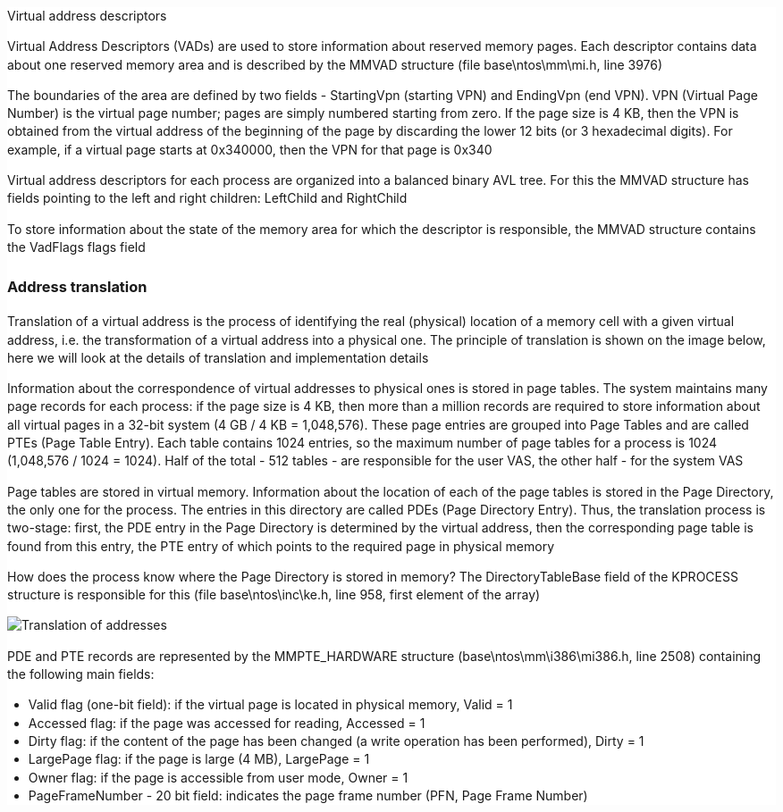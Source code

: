 Virtual address descriptors

Virtual Address Descriptors (VADs) are used to store information about reserved memory pages. Each descriptor contains data about one reserved memory area and is described by the MMVAD structure (file base\ntos\mm\mi.h, line 3976)

The boundaries of the area are defined by two fields - StartingVpn (starting VPN) and EndingVpn (end VPN). VPN (Virtual Page Number) is the virtual page number; pages are simply numbered starting from zero. If the page size is 4 KB, then the VPN is obtained from the virtual address of the beginning of the page by discarding the lower 12 bits (or 3 hexadecimal digits). For example, if a virtual page starts at 0x340000, then the VPN for that page is 0x340

Virtual address descriptors for each process are organized into a balanced binary AVL tree. For this the MMVAD structure has fields pointing to the left and right children: LeftChild and RightChild

To store information about the state of the memory area for which the descriptor is responsible, the MMVAD structure contains the VadFlags flags field


### [](#header-3) Address translation

Translation of a virtual address is the process of identifying the real (physical) location of a memory cell with a given virtual address, i.e. the transformation of a virtual address into a physical one. The principle of translation is shown on the image below, here we will look at the details of translation and implementation details

Information about the correspondence of virtual addresses to physical ones is stored in page tables. The system maintains many page records for each process: if the page size is 4 KB, then more than a million records are required to store information about all virtual pages in a 32-bit system (4 GB / 4 KB = 1,048,576). These page entries are grouped into Page Tables and are called PTEs (Page Table Entry). Each table contains 1024 entries, so the maximum number of page tables for a process is 1024 (1,048,576 / 1024 = 1024). Half of the total - 512 tables - are responsible for the user VAS, the other half - for the system VAS

Page tables are stored in virtual memory. Information about the location of each of the page tables is stored in the Page Directory, the only one for the process. The entries in this directory are called PDEs (Page Directory Entry). Thus, the translation process is two-stage: first, the PDE entry in the Page Directory is determined by the virtual address, then the corresponding page table is found from this entry, the PTE entry of which points to the required page in physical memory

How does the process know where the Page Directory is stored in memory? The DirectoryTableBase field of the KPROCESS structure is responsible for this (file base\ntos\inc\ke.h, line 958, first element of the array)

![Translation of addresses](/assets/post_images/translation.png)

PDE and PTE records are represented by the MMPTE_HARDWARE structure (base\ntos\mm\i386\mi386.h, line 2508) containing the following main fields:

* Valid flag (one-bit field): if the virtual page is located in physical memory, Valid = 1
* Accessed flag: if the page was accessed for reading, Accessed = 1
* Dirty flag: if the content of the page has been changed (a write operation has been performed), Dirty = 1
* LargePage flag: if the page is large (4 MB), LargePage = 1
* Owner flag: if the page is accessible from user mode, Owner = 1
* PageFrameNumber - 20 bit field: indicates the page frame number (PFN, Page Frame Number)
